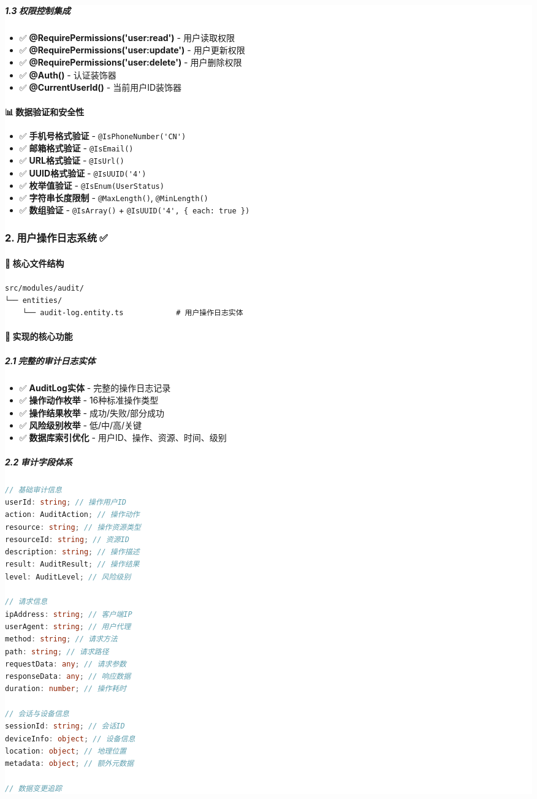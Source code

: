 ##### **1.3 权限控制集成**

- ✅ **@RequirePermissions('user:read')** - 用户读取权限
- ✅ **@RequirePermissions('user:update')** - 用户更新权限
- ✅ **@RequirePermissions('user:delete')** - 用户删除权限
- ✅ **@Auth()** - 认证装饰器
- ✅ **@CurrentUserId()** - 当前用户ID装饰器

#### 📊 数据验证和安全性

- ✅ **手机号格式验证** - `@IsPhoneNumber('CN')`
- ✅ **邮箱格式验证** - `@IsEmail()`
- ✅ **URL格式验证** - `@IsUrl()`
- ✅ **UUID格式验证** - `@IsUUID('4')`
- ✅ **枚举值验证** - `@IsEnum(UserStatus)`
- ✅ **字符串长度限制** - `@MaxLength()`, `@MinLength()`
- ✅ **数组验证** - `@IsArray()` + `@IsUUID('4', { each: true })`

### 2. **用户操作日志系统** ✅

#### 📂 核心文件结构

```
src/modules/audit/
└── entities/
    └── audit-log.entity.ts            # 用户操作日志实体
```

#### 🔧 实现的核心功能

##### **2.1 完整的审计日志实体**

- ✅ **AuditLog实体** - 完整的操作日志记录
- ✅ **操作动作枚举** - 16种标准操作类型
- ✅ **操作结果枚举** - 成功/失败/部分成功
- ✅ **风险级别枚举** - 低/中/高/关键
- ✅ **数据库索引优化** - 用户ID、操作、资源、时间、级别

##### **2.2 审计字段体系**

```typescript
// 基础审计信息
userId: string; // 操作用户ID
action: AuditAction; // 操作动作
resource: string; // 操作资源类型
resourceId: string; // 资源ID
description: string; // 操作描述
result: AuditResult; // 操作结果
level: AuditLevel; // 风险级别

// 请求信息
ipAddress: string; // 客户端IP
userAgent: string; // 用户代理
method: string; // 请求方法
path: string; // 请求路径
requestData: any; // 请求参数
responseData: any; // 响应数据
duration: number; // 操作耗时

// 会话与设备信息
sessionId: string; // 会话ID
deviceInfo: object; // 设备信息
location: object; // 地理位置
metadata: object; // 额外元数据

// 数据变更追踪
```